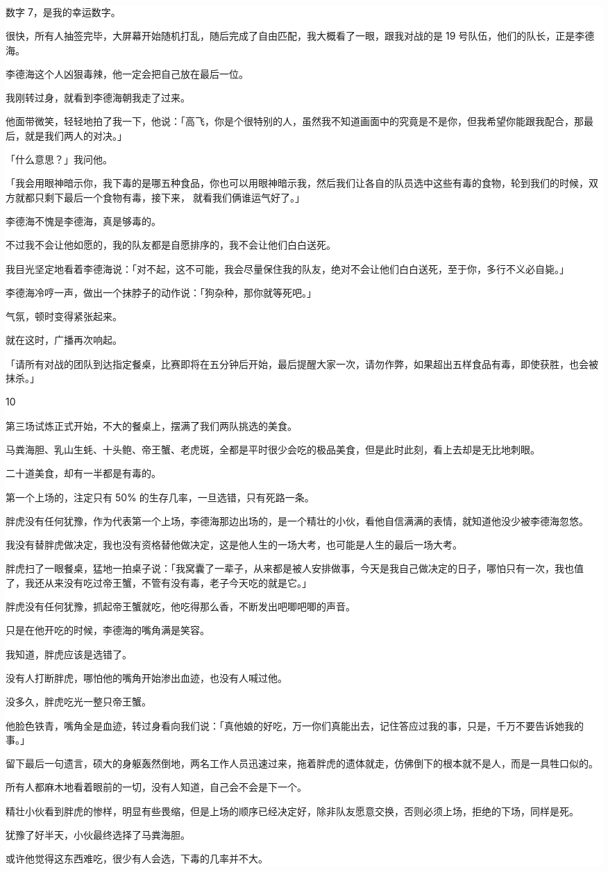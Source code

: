 数字 7，是我的幸运数字。

很快，所有人抽签完毕，大屏幕开始随机打乱，随后完成了自由匹配，我大概看了一眼，跟我对战的是 19 号队伍，他们的队长，正是李德海。

李德海这个人凶狠毒辣，他一定会把自己放在最后一位。

我刚转过身，就看到李德海朝我走了过来。

他面带微笑，轻轻地拍了我一下，他说：「高飞，你是个很特别的人，虽然我不知道画面中的究竟是不是你，但我希望你能跟我配合，那最后，就是我们两人的对决。」

「什么意思？」我问他。

「我会用眼神暗示你，我下毒的是哪五种食品，你也可以用眼神暗示我，然后我们让各自的队员选中这些有毒的食物，轮到我们的时候，双方就都只剩下最后一个食物有毒，接下来， 就看我们俩谁运气好了。」

李德海不愧是李德海，真是够毒的。

不过我不会让他如愿的，我的队友都是自愿排序的，我不会让他们白白送死。

我目光坚定地看着李德海说：「对不起，这不可能，我会尽量保住我的队友，绝对不会让他们白白送死，至于你，多行不义必自毙。」

李德海冷哼一声，做出一个抹脖子的动作说：「狗杂种，那你就等死吧。」

气氛，顿时变得紧张起来。

就在这时，广播再次响起。

「请所有对战的团队到达指定餐桌，比赛即将在五分钟后开始，最后提醒大家一次，请勿作弊，如果超出五样食品有毒，即使获胜，也会被抹杀。」

10

第三场试炼正式开始，不大的餐桌上，摆满了我们两队挑选的美食。

马粪海胆、乳山生蚝、十头鲍、帝王蟹、老虎斑，全都是平时很少会吃的极品美食，但是此时此刻，看上去却是无比地刺眼。

二十道美食，却有一半都是有毒的。

第一个上场的，注定只有 50% 的生存几率，一旦选错，只有死路一条。

胖虎没有任何犹豫，作为代表第一个上场，李德海那边出场的，是一个精壮的小伙，看他自信满满的表情，就知道他没少被李德海忽悠。

我没有替胖虎做决定，我也没有资格替他做决定，这是他人生的一场大考，也可能是人生的最后一场大考。

胖虎扫了一眼餐桌，猛地一拍桌子说：「我窝囊了一辈子，从来都是被人安排做事，今天是我自己做决定的日子，哪怕只有一次，我也值了，我还从来没有吃过帝王蟹，不管有没有毒，老子今天吃的就是它。」

胖虎没有任何犹豫，抓起帝王蟹就吃，他吃得那么香，不断发出吧唧吧唧的声音。

只是在他开吃的时候，李德海的嘴角满是笑容。

我知道，胖虎应该是选错了。

没有人打断胖虎，哪怕他的嘴角开始渗出血迹，也没有人喊过他。

没多久，胖虎吃光一整只帝王蟹。

他脸色铁青，嘴角全是血迹，转过身看向我们说：「真他娘的好吃，万一你们真能出去，记住答应过我的事，只是，千万不要告诉她我的事。」

留下最后一句遗言，硕大的身躯轰然倒地，两名工作人员迅速过来，拖着胖虎的遗体就走，仿佛倒下的根本就不是人，而是一具牲口似的。

所有人都麻木地看着眼前的一切，没有人知道，自己会不会是下一个。

精壮小伙看到胖虎的惨样，明显有些畏缩，但是上场的顺序已经决定好，除非队友愿意交换，否则必须上场，拒绝的下场，同样是死。

犹豫了好半天，小伙最终选择了马粪海胆。

或许他觉得这东西难吃，很少有人会选，下毒的几率并不大。
